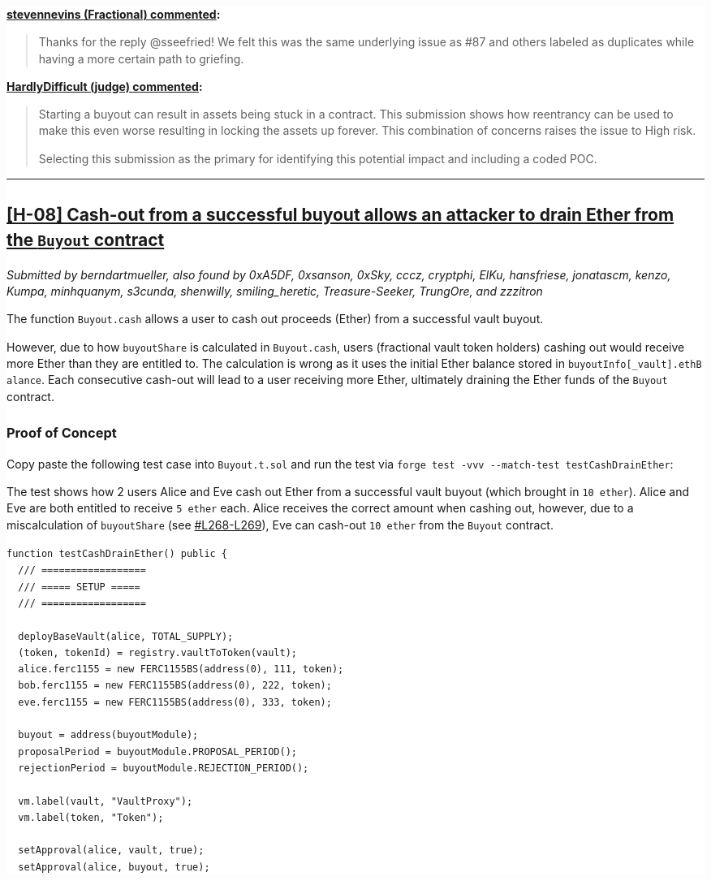 
**[stevennevins (Fractional) commented](https://github.com/code-423n4/2022-07-fractional-findings/issues/306#issuecomment-1189169657):**
 > Thanks for the reply @sseefried! We felt this was the same underlying issue as #87 and others labeled as duplicates while having a more certain path to griefing.

**[HardlyDifficult (judge) commented](https://github.com/code-423n4/2022-07-fractional-findings/issues/306#issuecomment-1203250515):**
 > Starting a buyout can result in assets being stuck in a contract. This submission shows how reentrancy can be used to make this even worse resulting in locking the assets up forever. This combination of concerns raises the issue to High risk.
> 
> Selecting this submission as the primary for identifying this potential impact and including a coded POC.



***

## [[H-08] Cash-out from a successful buyout allows an attacker to drain Ether from the `Buyout` contract](https://github.com/code-423n4/2022-07-fractional-findings/issues/440)
_Submitted by berndartmueller, also found by 0xA5DF, 0xsanson, 0xSky, cccz, cryptphi, ElKu, hansfriese, jonatascm, kenzo, Kumpa, minhquanym, s3cunda, shenwilly, smiling&#95;heretic, Treasure-Seeker, TrungOre, and zzzitron_

The function `Buyout.cash` allows a user to cash out proceeds (Ether) from a successful vault buyout.

However, due to how `buyoutShare` is calculated in `Buyout.cash`, users (fractional vault token holders) cashing out would receive more Ether than they are entitled to. The calculation is wrong as it uses the initial Ether balance stored in `buyoutInfo[_vault].ethBalance`. Each consecutive cash-out will lead to a user receiving more Ether, ultimately draining the Ether funds of the `Buyout` contract.

### Proof of Concept

Copy paste the following test case into `Buyout.t.sol` and run the test via `forge test -vvv --match-test testCashDrainEther`:

The test shows how 2 users Alice and Eve cash out Ether from a successful vault buyout (which brought in `10 ether`). Alice and Eve are both entitled to receive `5 ether` each. Alice receives the correct amount when cashing out, however, due to a miscalculation of `buyoutShare` (see [#L268-L269](https://github.com/code-423n4/2022-07-fractional/blob/8f2697ae727c60c93ea47276f8fa128369abfe51/src/modules/Buyout.sol#L268-L269)), Eve can cash-out `10 ether` from the `Buyout` contract.

```solidity
function testCashDrainEther() public {
  /// ==================
  /// ===== SETUP =====
  /// ==================

  deployBaseVault(alice, TOTAL_SUPPLY);
  (token, tokenId) = registry.vaultToToken(vault);
  alice.ferc1155 = new FERC1155BS(address(0), 111, token);
  bob.ferc1155 = new FERC1155BS(address(0), 222, token);
  eve.ferc1155 = new FERC1155BS(address(0), 333, token);

  buyout = address(buyoutModule);
  proposalPeriod = buyoutModule.PROPOSAL_PERIOD();
  rejectionPeriod = buyoutModule.REJECTION_PERIOD();

  vm.label(vault, "VaultProxy");
  vm.label(token, "Token");

  setApproval(alice, vault, true);
  setApproval(alice, buyout, true);
```